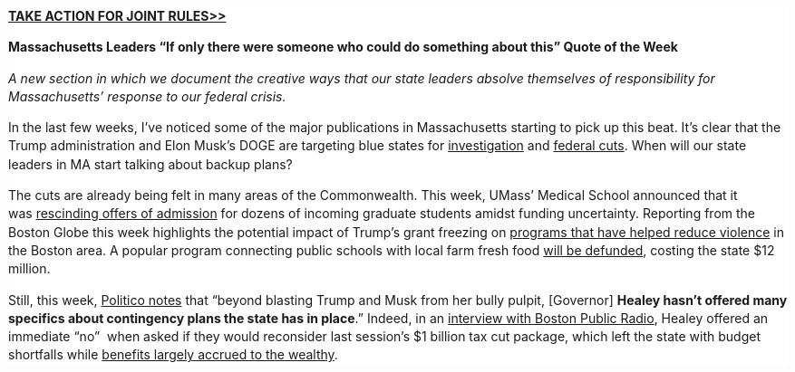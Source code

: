 **[TAKE ACTION FOR JOINT RULES>>](https://click.everyaction.com/k/103501593/532365901/-9394368?tab=t.0&utm_medium=&nvep=ew0KICAiVGVuYW50VXJpIjogIm5ncHZhbjovL3Zhbi9FQS9FQTAwNy8xLzkwMTUxIiwNCiAgIkRpc3RyaWJ1dGlvblVuaXF1ZUlkIjogIjYwMjFjNjI4LTVhZmMtZWYxMS05MGNkLTAwMjI0ODJhOWZiNyIsDQogICJFbWFpbEFkZHJlc3MiOiAic2NvdGlhQGFjdG9ubWFzcy5vcmciDQp9&hmac=pBqPEReN36AotHE0NoiQX6D_Y27Hy--tR3HaLwApTwg=&emci=499942c1-d3fa-ef11-90cd-0022482a9fb7&emdi=6021c628-5afc-ef11-90cd-0022482a9fb7&ceid=34858207)**

**Massachusetts Leaders “If only there were someone who could do something about this” Quote of the Week**

*A new section in which we document the creative ways that our state leaders absolve themselves of responsibility for Massachusetts’ response to our federal crisis.* 

In the last few weeks, I’ve noticed some of the major publications in Massachusetts starting to pick up this beat. It’s clear that the Trump administration and Elon Musk’s DOGE are targeting blue states for [investigation](https://click.everyaction.com/k/104307690/534953297/-1042001543?utm_medium=&nvep=ew0KICAiVGVuYW50VXJpIjogIm5ncHZhbjovL3Zhbi9FQS9FQTAwNy8xLzkwMTUxIiwNCiAgIkRpc3RyaWJ1dGlvblVuaXF1ZUlkIjogImZmNmRjYjdjLTIwMDctZjAxMS05MGNkLTAwMjI0ODJhOWZiNyIsDQogICJFbWFpbEFkZHJlc3MiOiAic2NvdGlhQGFjdG9ubWFzcy5vcmciDQp9&hmac=mUOxYGkZmB3HT7w9nu44Hnz8taAUEQJi53pQssX6KPM=&emci=a7523990-9d06-f011-90cd-0022482a9fb7&emdi=ff6dcb7c-2007-f011-90cd-0022482a9fb7&ceid=34858207) and [federal cuts](https://click.everyaction.com/k/104307691/534953298/-1468759140?utm_medium=&nvep=ew0KICAiVGVuYW50VXJpIjogIm5ncHZhbjovL3Zhbi9FQS9FQTAwNy8xLzkwMTUxIiwNCiAgIkRpc3RyaWJ1dGlvblVuaXF1ZUlkIjogImZmNmRjYjdjLTIwMDctZjAxMS05MGNkLTAwMjI0ODJhOWZiNyIsDQogICJFbWFpbEFkZHJlc3MiOiAic2NvdGlhQGFjdG9ubWFzcy5vcmciDQp9&hmac=mUOxYGkZmB3HT7w9nu44Hnz8taAUEQJi53pQssX6KPM=&emci=a7523990-9d06-f011-90cd-0022482a9fb7&emdi=ff6dcb7c-2007-f011-90cd-0022482a9fb7&ceid=34858207). When will our state leaders in MA start talking about backup plans? 

The cuts are already being felt in many areas of the Commonwealth. This week, UMass’ Medical School announced that it was [rescinding offers of admission](https://click.everyaction.com/k/104307692/534953299/-1207231995?utm_medium=&nvep=ew0KICAiVGVuYW50VXJpIjogIm5ncHZhbjovL3Zhbi9FQS9FQTAwNy8xLzkwMTUxIiwNCiAgIkRpc3RyaWJ1dGlvblVuaXF1ZUlkIjogImZmNmRjYjdjLTIwMDctZjAxMS05MGNkLTAwMjI0ODJhOWZiNyIsDQogICJFbWFpbEFkZHJlc3MiOiAic2NvdGlhQGFjdG9ubWFzcy5vcmciDQp9&hmac=mUOxYGkZmB3HT7w9nu44Hnz8taAUEQJi53pQssX6KPM=&emci=a7523990-9d06-f011-90cd-0022482a9fb7&emdi=ff6dcb7c-2007-f011-90cd-0022482a9fb7&ceid=34858207) for dozens of incoming graduate students amidst funding uncertainty. Reporting from the Boston Globe this week highlights the potential impact of Trump’s grant freezing on [programs that have helped reduce violence](https://click.everyaction.com/k/104307693/534953300/1313003480?utm_medium=&nvep=ew0KICAiVGVuYW50VXJpIjogIm5ncHZhbjovL3Zhbi9FQS9FQTAwNy8xLzkwMTUxIiwNCiAgIkRpc3RyaWJ1dGlvblVuaXF1ZUlkIjogImZmNmRjYjdjLTIwMDctZjAxMS05MGNkLTAwMjI0ODJhOWZiNyIsDQogICJFbWFpbEFkZHJlc3MiOiAic2NvdGlhQGFjdG9ubWFzcy5vcmciDQp9&hmac=mUOxYGkZmB3HT7w9nu44Hnz8taAUEQJi53pQssX6KPM=&emci=a7523990-9d06-f011-90cd-0022482a9fb7&emdi=ff6dcb7c-2007-f011-90cd-0022482a9fb7&ceid=34858207) in the Boston area. A popular program connecting public schools with local farm fresh food [will be defunded](https://click.everyaction.com/k/104307694/534953301/-131373808?utm_medium=&nvep=ew0KICAiVGVuYW50VXJpIjogIm5ncHZhbjovL3Zhbi9FQS9FQTAwNy8xLzkwMTUxIiwNCiAgIkRpc3RyaWJ1dGlvblVuaXF1ZUlkIjogImZmNmRjYjdjLTIwMDctZjAxMS05MGNkLTAwMjI0ODJhOWZiNyIsDQogICJFbWFpbEFkZHJlc3MiOiAic2NvdGlhQGFjdG9ubWFzcy5vcmciDQp9&hmac=mUOxYGkZmB3HT7w9nu44Hnz8taAUEQJi53pQssX6KPM=&emci=a7523990-9d06-f011-90cd-0022482a9fb7&emdi=ff6dcb7c-2007-f011-90cd-0022482a9fb7&ceid=34858207), costing the state $12 million. 

Still, this week, [Politico notes](https://click.everyaction.com/k/104307695/534953302/-528173494?utm_medium=&nvep=ew0KICAiVGVuYW50VXJpIjogIm5ncHZhbjovL3Zhbi9FQS9FQTAwNy8xLzkwMTUxIiwNCiAgIkRpc3RyaWJ1dGlvblVuaXF1ZUlkIjogImZmNmRjYjdjLTIwMDctZjAxMS05MGNkLTAwMjI0ODJhOWZiNyIsDQogICJFbWFpbEFkZHJlc3MiOiAic2NvdGlhQGFjdG9ubWFzcy5vcmciDQp9&hmac=mUOxYGkZmB3HT7w9nu44Hnz8taAUEQJi53pQssX6KPM=&emci=a7523990-9d06-f011-90cd-0022482a9fb7&emdi=ff6dcb7c-2007-f011-90cd-0022482a9fb7&ceid=34858207) that “beyond blasting Trump and Musk from her bully pulpit, \[Governor] **Healey hasn’t offered many specifics about contingency plans the state has in place**.” Indeed, in an [interview with Boston Public Radio](https://click.everyaction.com/k/104307696/534953303/-1754653479?utm_medium=&nvep=ew0KICAiVGVuYW50VXJpIjogIm5ncHZhbjovL3Zhbi9FQS9FQTAwNy8xLzkwMTUxIiwNCiAgIkRpc3RyaWJ1dGlvblVuaXF1ZUlkIjogImZmNmRjYjdjLTIwMDctZjAxMS05MGNkLTAwMjI0ODJhOWZiNyIsDQogICJFbWFpbEFkZHJlc3MiOiAic2NvdGlhQGFjdG9ubWFzcy5vcmciDQp9&hmac=mUOxYGkZmB3HT7w9nu44Hnz8taAUEQJi53pQssX6KPM=&emci=a7523990-9d06-f011-90cd-0022482a9fb7&emdi=ff6dcb7c-2007-f011-90cd-0022482a9fb7&ceid=34858207), Healey offered an immediate “no”  when asked if they would reconsider last session’s $1 billion tax cut package, which left the state with budget shortfalls while [benefits largely accrued to the wealthy](https://click.everyaction.com/k/104307697/534953304/1692883341?utm_medium=&nvep=ew0KICAiVGVuYW50VXJpIjogIm5ncHZhbjovL3Zhbi9FQS9FQTAwNy8xLzkwMTUxIiwNCiAgIkRpc3RyaWJ1dGlvblVuaXF1ZUlkIjogImZmNmRjYjdjLTIwMDctZjAxMS05MGNkLTAwMjI0ODJhOWZiNyIsDQogICJFbWFpbEFkZHJlc3MiOiAic2NvdGlhQGFjdG9ubWFzcy5vcmciDQp9&hmac=mUOxYGkZmB3HT7w9nu44Hnz8taAUEQJi53pQssX6KPM=&emci=a7523990-9d06-f011-90cd-0022482a9fb7&emdi=ff6dcb7c-2007-f011-90cd-0022482a9fb7&ceid=34858207). 
